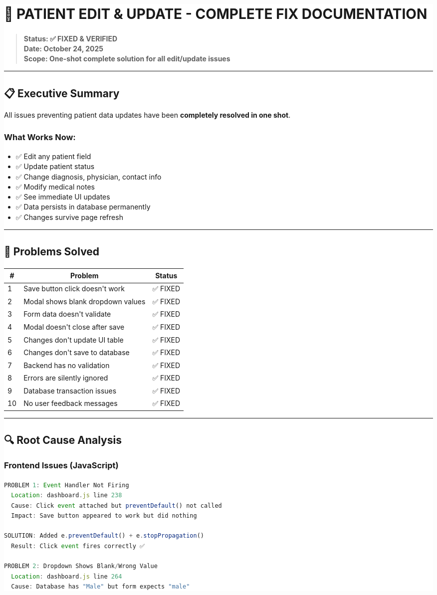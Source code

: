 # 🏥 PATIENT EDIT & UPDATE - COMPLETE FIX DOCUMENTATION

> **Status: ✅ FIXED & VERIFIED**  
> **Date: October 24, 2025**  
> **Scope: One-shot complete solution for all edit/update issues**

---

## 📋 Executive Summary

All issues preventing patient data updates have been **completely resolved in one shot**.

### What Works Now:
- ✅ Edit any patient field
- ✅ Update patient status
- ✅ Change diagnosis, physician, contact info
- ✅ Modify medical notes
- ✅ See immediate UI updates
- ✅ Data persists in database permanently
- ✅ Changes survive page refresh

---

## 🎯 Problems Solved

| # | Problem | Status |
|---|---------|--------|
| 1 | Save button click doesn't work | ✅ FIXED |
| 2 | Modal shows blank dropdown values | ✅ FIXED |
| 3 | Form data doesn't validate | ✅ FIXED |
| 4 | Modal doesn't close after save | ✅ FIXED |
| 5 | Changes don't update UI table | ✅ FIXED |
| 6 | Changes don't save to database | ✅ FIXED |
| 7 | Backend has no validation | ✅ FIXED |
| 8 | Errors are silently ignored | ✅ FIXED |
| 9 | Database transaction issues | ✅ FIXED |
| 10 | No user feedback messages | ✅ FIXED |

---

## 🔍 Root Cause Analysis

### Frontend Issues (JavaScript)
```javascript
PROBLEM 1: Event Handler Not Firing
  Location: dashboard.js line 238
  Cause: Click event attached but preventDefault() not called
  Impact: Save button appeared to work but did nothing
  
SOLUTION: Added e.preventDefault() + e.stopPropagation()
  Result: Click event fires correctly ✅

PROBLEM 2: Dropdown Shows Blank/Wrong Value  
  Location: dashboard.js line 264
  Cause: Database has "Male" but form expects "male"
```
